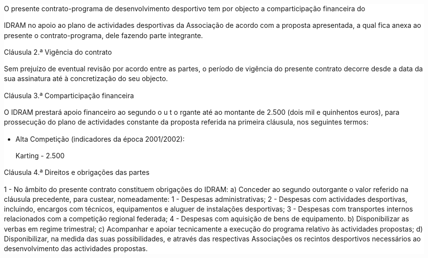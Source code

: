 
O presente contrato-programa de desenvolvimento
desportivo tem por objecto a comparticipação financeira do



IDRAM no apoio ao plano de actividades desportivas da
Associação de acordo com a proposta apresentada, a qual
fica anexa ao presente o contrato-programa, dele fazendo
parte integrante.


Cláusula 2.ª
Vigência do contrato


Sem prejuízo de eventual revisão por acordo entre as
partes, o período de vigência do presente contrato decorre
desde a data da sua assinatura até à concretização do seu
objecto.


Cláusula 3.ª
Comparticipação financeira


O IDRAM prestará apoio financeiro ao segundo
o u t o rgante até ao montante de 2.500 (dois mil e
quinhentos euros), para prossecução do plano de actividades
constante da proposta referida na primeira cláusula, nos
seguintes termos:

  - Alta Competição (indicadores da época 2001/2002):

     Karting - 2.500


Cláusula 4.ª
Direitos e obrigações das partes


1 - No âmbito do presente contrato constituem obrigações do IDRAM:
a) Conceder ao segundo outorgante o valor
referido na cláusula precedente, para custear,
nomeadamente:
1 - Despesas administrativas;
2 - Despesas com actividades desportivas, incluindo, encargos com técnicos, equipamentos e aluguer de
instalações desportivas;
3 - Despesas com transportes internos
relacionados com a competição
regional federada;
4 - Despesas com aquisição de bens de
equipamento.
b) Disponibilizar as verbas em regime trimestral;
c) Acompanhar e apoiar tecnicamente a execução
do programa relativo às actividades propostas;
d) Disponibilizar, na medida das suas possibilidades, e através das respectivas Associações os recintos desportivos necessários ao
desenvolvimento das actividades propostas.
